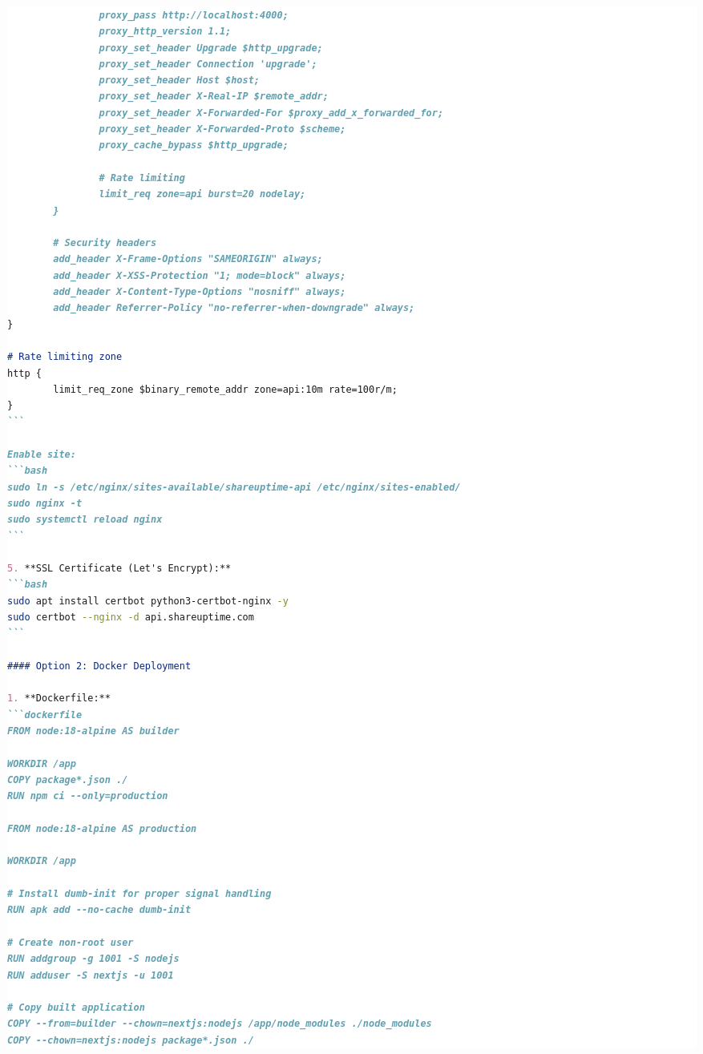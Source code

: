 ````markdown
				proxy_pass http://localhost:4000;
				proxy_http_version 1.1;
				proxy_set_header Upgrade $http_upgrade;
				proxy_set_header Connection 'upgrade';
				proxy_set_header Host $host;
				proxy_set_header X-Real-IP $remote_addr;
				proxy_set_header X-Forwarded-For $proxy_add_x_forwarded_for;
				proxy_set_header X-Forwarded-Proto $scheme;
				proxy_cache_bypass $http_upgrade;
        
				# Rate limiting
				limit_req zone=api burst=20 nodelay;
		}

		# Security headers
		add_header X-Frame-Options "SAMEORIGIN" always;
		add_header X-XSS-Protection "1; mode=block" always;
		add_header X-Content-Type-Options "nosniff" always;
		add_header Referrer-Policy "no-referrer-when-downgrade" always;
}

# Rate limiting zone
http {
		limit_req_zone $binary_remote_addr zone=api:10m rate=100r/m;
}
```

Enable site:
```bash
sudo ln -s /etc/nginx/sites-available/shareuptime-api /etc/nginx/sites-enabled/
sudo nginx -t
sudo systemctl reload nginx
```

5. **SSL Certificate (Let's Encrypt):**
```bash
sudo apt install certbot python3-certbot-nginx -y
sudo certbot --nginx -d api.shareuptime.com
```

#### Option 2: Docker Deployment

1. **Dockerfile:**
```dockerfile
FROM node:18-alpine AS builder

WORKDIR /app
COPY package*.json ./
RUN npm ci --only=production

FROM node:18-alpine AS production

WORKDIR /app

# Install dumb-init for proper signal handling
RUN apk add --no-cache dumb-init

# Create non-root user
RUN addgroup -g 1001 -S nodejs
RUN adduser -S nextjs -u 1001

# Copy built application
COPY --from=builder --chown=nextjs:nodejs /app/node_modules ./node_modules
COPY --chown=nextjs:nodejs package*.json ./
````